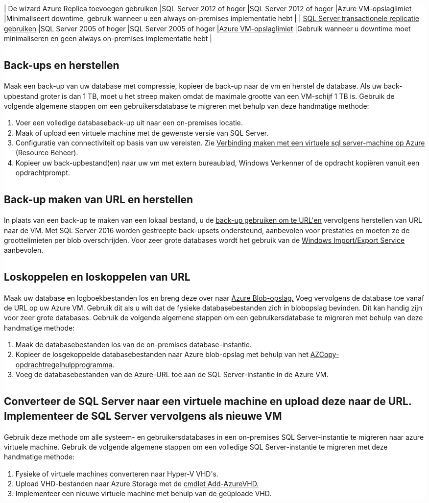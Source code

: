 | [De wizard Azure Replica toevoegen gebruiken](../sqlclassic/virtual-machines-windows-classic-sql-onprem-availability.md) |SQL Server 2012 of hoger |SQL Server 2012 of hoger |[Azure VM-opslaglimiet](https://azure.microsoft.com/documentation/articles/azure-resource-manager/management/azure-subscription-service-limits/) |Minimaliseert downtime, gebruik wanneer u een always on-premises implementatie hebt |
| [SQL Server transactionele replicatie gebruiken](https://msdn.microsoft.com/library/ms151176.aspx) |SQL Server 2005 of hoger |SQL Server 2005 of hoger |[Azure VM-opslaglimiet](https://azure.microsoft.com/documentation/articles/azure-resource-manager/management/azure-subscription-service-limits/) |Gebruik wanneer u downtime moet minimaliseren en geen always on-premises implementatie hebt |

## <a name="backup-and-restore"></a>Back-ups en herstellen
Maak een back-up van uw database met compressie, kopieer de back-up naar de vm en herstel de database. Als uw back-upbestand groter is dan 1 TB, moet u het streep maken omdat de maximale grootte van een VM-schijf 1 TB is. Gebruik de volgende algemene stappen om een gebruikersdatabase te migreren met behulp van deze handmatige methode:

1. Voer een volledige databaseback-up uit naar een on-premises locatie.
2. Maak of upload een virtuele machine met de gewenste versie van SQL Server.
3. Configuratie van connectiviteit op basis van uw vereisten. Zie [Verbinding maken met een virtuele sql server-machine op Azure (Resource Beheer)](virtual-machines-windows-sql-connect.md).
4. Kopieer uw back-upbestand(en) naar uw vm met extern bureaublad, Windows Verkenner of de opdracht kopiëren vanuit een opdrachtprompt.

## <a name="backup-to-url-and-restore"></a>Back-up maken van URL en herstellen
In plaats van een back-up te maken van een lokaal bestand, u de [back-up gebruiken om te URL'en](https://msdn.microsoft.com/library/dn435916.aspx) vervolgens herstellen van URL naar de VM. Met SQL Server 2016 worden gestreepte back-upsets ondersteund, aanbevolen voor prestaties en moeten ze de groottelimieten per blob overschrijden. Voor zeer grote databases wordt het gebruik van de [Windows Import/Export Service](../../../storage/common/storage-import-export-service.md) aanbevolen.

## <a name="detach-and-attach-from-url"></a>Loskoppelen en loskoppelen van URL
Maak uw database en logboekbestanden los en breng deze over naar [Azure Blob-opslag.](https://msdn.microsoft.com/library/dn385720.aspx) Voeg vervolgens de database toe vanaf de URL op uw Azure VM. Gebruik dit als u wilt dat de fysieke databasebestanden zich in blobopslag bevinden. Dit kan handig zijn voor zeer grote databases. Gebruik de volgende algemene stappen om een gebruikersdatabase te migreren met behulp van deze handmatige methode:

1. Maak de databasebestanden los van de on-premises database-instantie.
2. Kopieer de losgekoppelde databasebestanden naar Azure blob-opslag met behulp van het [AZCopy-opdrachtregelhulpprogramma](../../../storage/common/storage-use-azcopy.md).
3. Voeg de databasebestanden van de Azure-URL toe aan de SQL Server-instantie in de Azure VM.

## <a name="convert-to-vm-and-upload-to-url-and-deploy-as-new-vm"></a>Converteer de SQL Server naar een virtuele machine en upload deze naar de URL. Implementeer de SQL Server vervolgens als nieuwe VM
Gebruik deze methode om alle systeem- en gebruikersdatabases in een on-premises SQL Server-instantie te migreren naar azure virtuele machine. Gebruik de volgende algemene stappen om een volledige SQL Server-instantie te migreren met deze handmatige methode:

1. Fysieke of virtuele machines converteren naar Hyper-V VHD's.
2. Upload VHD-bestanden naar Azure Storage met de [cmdlet Add-AzureVHD.](https://msdn.microsoft.com/library/windowsazure/dn495173.aspx)
3. Implementeer een nieuwe virtuele machine met behulp van de geüploade VHD.

